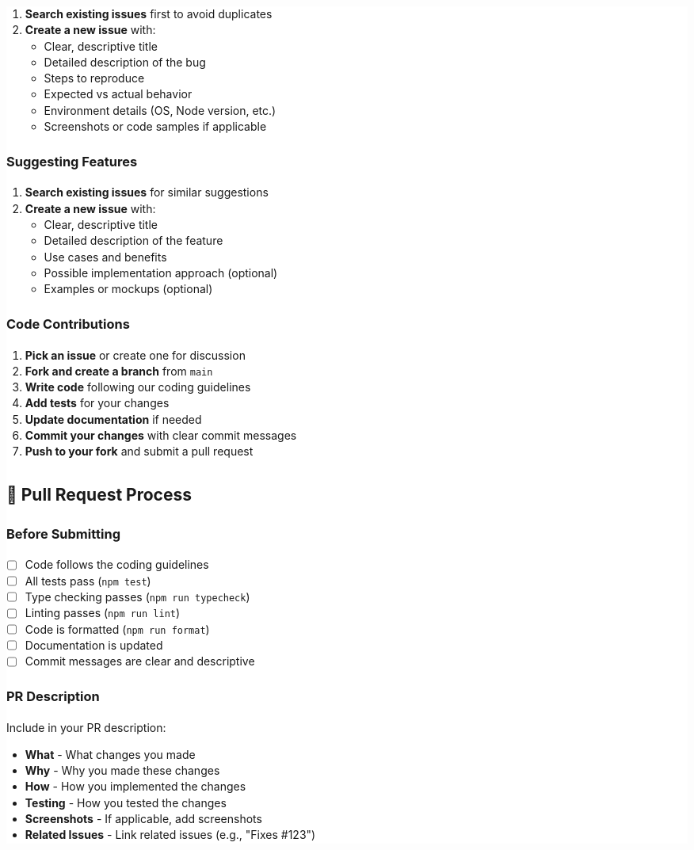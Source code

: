 1. **Search existing issues** first to avoid duplicates
2. **Create a new issue** with:
   - Clear, descriptive title
   - Detailed description of the bug
   - Steps to reproduce
   - Expected vs actual behavior
   - Environment details (OS, Node version, etc.)
   - Screenshots or code samples if applicable

### Suggesting Features

1. **Search existing issues** for similar suggestions
2. **Create a new issue** with:
   - Clear, descriptive title
   - Detailed description of the feature
   - Use cases and benefits
   - Possible implementation approach (optional)
   - Examples or mockups (optional)

### Code Contributions

1. **Pick an issue** or create one for discussion
2. **Fork and create a branch** from `main`
3. **Write code** following our coding guidelines
4. **Add tests** for your changes
5. **Update documentation** if needed
6. **Commit your changes** with clear commit messages
7. **Push to your fork** and submit a pull request

## 🔄 Pull Request Process

### Before Submitting

- [ ] Code follows the coding guidelines
- [ ] All tests pass (`npm test`)
- [ ] Type checking passes (`npm run typecheck`)
- [ ] Linting passes (`npm run lint`)
- [ ] Code is formatted (`npm run format`)
- [ ] Documentation is updated
- [ ] Commit messages are clear and descriptive

### PR Description

Include in your PR description:

- **What** - What changes you made
- **Why** - Why you made these changes
- **How** - How you implemented the changes
- **Testing** - How you tested the changes
- **Screenshots** - If applicable, add screenshots
- **Related Issues** - Link related issues (e.g., "Fixes #123")
